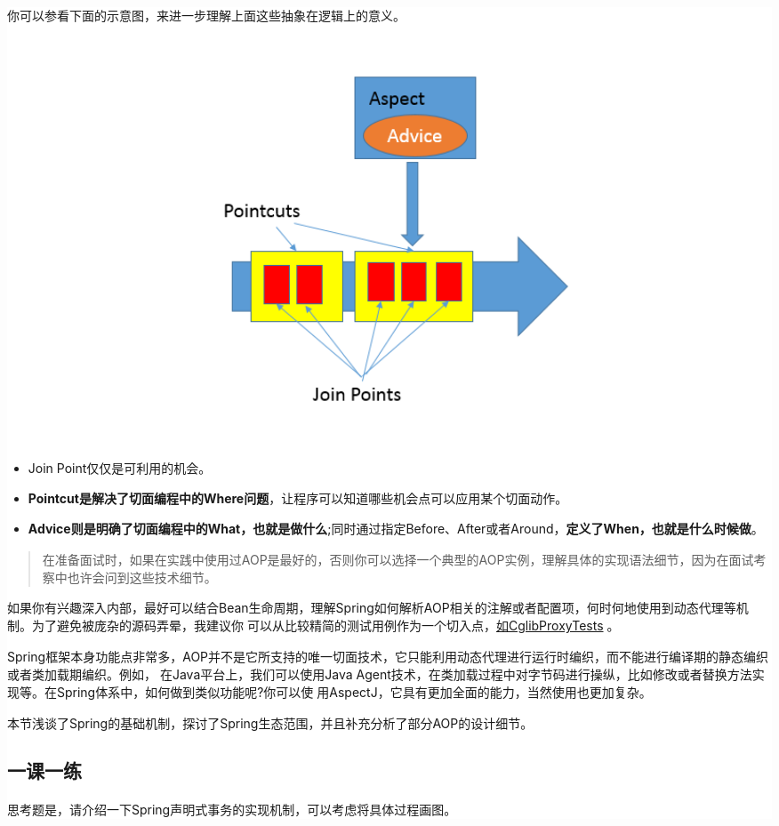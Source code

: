 你可以参看下面的示意图，来进一步理解上面这些抽象在逻辑上的意义。

<div align="center"> <img src="pics/37-3.png" width="500" style="zoom:100%"/> </div><br>

- Join Point仅仅是可利用的机会。

- **Pointcut是解决了切面编程中的Where问题**，让程序可以知道哪些机会点可以应用某个切面动作。

- **Advice则是明确了切面编程中的What，也就是做什么**;同时通过指定Before、After或者Around，**定义了When，也就是什么时候做**。 

> 在准备面试时，如果在实践中使用过AOP是最好的，否则你可以选择一个典型的AOP实例，理解具体的实现语法细节，因为在面试考察中也许会问到这些技术细节。

如果你有兴趣深入内部，最好可以结合Bean生命周期，理解Spring如何解析AOP相关的注解或者配置项，何时何地使用到动态代理等机制。为了避免被庞杂的源码弄晕，我建议你 可以从比较精简的测试用例作为一个切入点，[如CglibProxyTests](https://github.com/spring-projects/spring-framework/blob/da80502ea6ed4860f5bf7b668300644cdfe3bb5a/spring-context/src/test/java/org/springframework/aop/framework/CglibProxyTests.java) 。

Spring框架本身功能点非常多，AOP并不是它所支持的唯一切面技术，它只能利用动态代理进行运行时编织，而不能进行编译期的静态编织或者类加载期编织。例如， 在Java平台上，我们可以使用Java Agent技术，在类加载过程中对字节码进行操纵，比如修改或者替换方法实现等。在Spring体系中，如何做到类似功能呢?你可以使 用AspectJ，它具有更加全面的能力，当然使用也更加复杂。

本节浅谈了Spring的基础机制，探讨了Spring生态范围，并且补充分析了部分AOP的设计细节。 

## 一课一练
思考题是，请介绍一下Spring声明式事务的实现机制，可以考虑将具体过程画图。